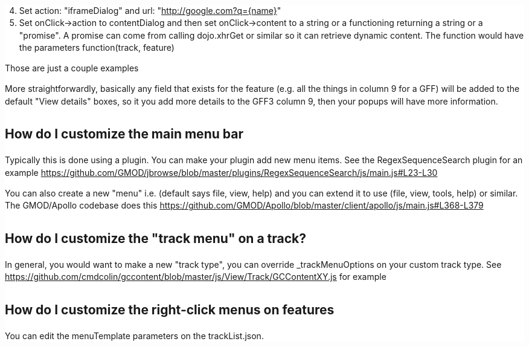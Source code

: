 4.  Set action: "iframeDialog" and url:
    "<a href="http://google.com?q=%7Bname%7D" class="external free"
    rel="nofollow">http://google.com?q={name}</a>"
5.  Set onClick-\>action to contentDialog and then set onClick-\>content
    to a string or a functioning returning a string or a "promise". A
    promise can come from calling dojo.xhrGet or similar so it can
    retrieve dynamic content. The function would have the parameters
    function(track, feature)

  
Those are just a couple examples

More straightforwardly, basically any field that exists for the feature
(e.g. all the things in column 9 for a GFF) will be added to the default
"View details" boxes, so it you add more details to the GFF3 column 9,
then your popups will have more information.

## <span id="How_do_I_customize_the_main_menu_bar" class="mw-headline">How do I customize the main menu bar</span>

Typically this is done using a plugin. You can make your plugin add new
menu items. See the RegexSequenceSearch plugin for an example <a
href="https://github.com/GMOD/jbrowse/blob/master/plugins/RegexSequenceSearch/js/main.js#L23-L30#L23-L30"
class="external free"
rel="nofollow">https://github.com/GMOD/jbrowse/blob/master/plugins/RegexSequenceSearch/js/main.js#L23-L30</a>

You can also create a new "menu" i.e. (default says file, view, help)
and you can extend it to use (file, view, tools, help) or similar. The
GMOD/Apollo codebase does this <a
href="https://github.com/GMOD/Apollo/blob/master/client/apollo/js/main.js#L368-L379#L368-L379"
class="external free"
rel="nofollow">https://github.com/GMOD/Apollo/blob/master/client/apollo/js/main.js#L368-L379</a>

## <span id="How_do_I_customize_the_.22track_menu.22_on_a_track.3F" class="mw-headline">How do I customize the "track menu" on a track?</span>

In general, you would want to make a new "track type", you can override
\_trackMenuOptions on your custom track type. See <a
href="https://github.com/cmdcolin/gccontent/blob/master/js/View/Track/GCContentXY.js"
class="external free"
rel="nofollow">https://github.com/cmdcolin/gccontent/blob/master/js/View/Track/GCContentXY.js</a>
for example

  

## <span id="How_do_I_customize_the_right-click_menus_on_features" class="mw-headline">How do I customize the right-click menus on features</span>

You can edit the menuTemplate parameters on the trackList.json.
